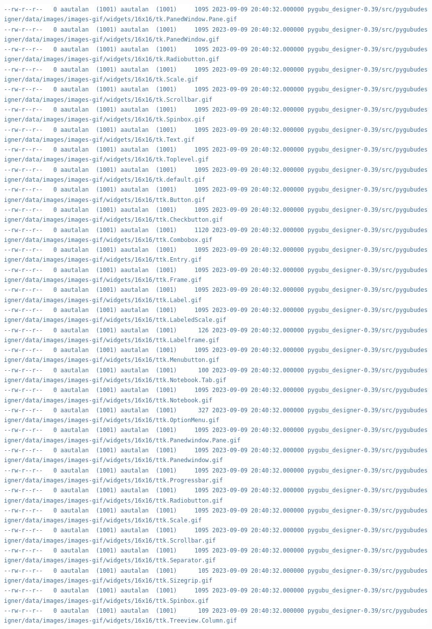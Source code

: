 ```diff
--rw-r--r--   0 aautalan  (1001) aautalan  (1001)     1095 2023-09-09 20:40:32.000000 pygubu_designer-0.39/src/pygubudesigner/data/images/images-gif/widgets/16x16/tk.PanedWindow.Pane.gif
--rw-r--r--   0 aautalan  (1001) aautalan  (1001)     1095 2023-09-09 20:40:32.000000 pygubu_designer-0.39/src/pygubudesigner/data/images/images-gif/widgets/16x16/tk.PanedWindow.gif
--rw-r--r--   0 aautalan  (1001) aautalan  (1001)     1095 2023-09-09 20:40:32.000000 pygubu_designer-0.39/src/pygubudesigner/data/images/images-gif/widgets/16x16/tk.Radiobutton.gif
--rw-r--r--   0 aautalan  (1001) aautalan  (1001)     1095 2023-09-09 20:40:32.000000 pygubu_designer-0.39/src/pygubudesigner/data/images/images-gif/widgets/16x16/tk.Scale.gif
--rw-r--r--   0 aautalan  (1001) aautalan  (1001)     1095 2023-09-09 20:40:32.000000 pygubu_designer-0.39/src/pygubudesigner/data/images/images-gif/widgets/16x16/tk.Scrollbar.gif
--rw-r--r--   0 aautalan  (1001) aautalan  (1001)     1095 2023-09-09 20:40:32.000000 pygubu_designer-0.39/src/pygubudesigner/data/images/images-gif/widgets/16x16/tk.Spinbox.gif
--rw-r--r--   0 aautalan  (1001) aautalan  (1001)     1095 2023-09-09 20:40:32.000000 pygubu_designer-0.39/src/pygubudesigner/data/images/images-gif/widgets/16x16/tk.Text.gif
--rw-r--r--   0 aautalan  (1001) aautalan  (1001)     1095 2023-09-09 20:40:32.000000 pygubu_designer-0.39/src/pygubudesigner/data/images/images-gif/widgets/16x16/tk.Toplevel.gif
--rw-r--r--   0 aautalan  (1001) aautalan  (1001)     1095 2023-09-09 20:40:32.000000 pygubu_designer-0.39/src/pygubudesigner/data/images/images-gif/widgets/16x16/tk.default.gif
--rw-r--r--   0 aautalan  (1001) aautalan  (1001)     1095 2023-09-09 20:40:32.000000 pygubu_designer-0.39/src/pygubudesigner/data/images/images-gif/widgets/16x16/ttk.Button.gif
--rw-r--r--   0 aautalan  (1001) aautalan  (1001)     1095 2023-09-09 20:40:32.000000 pygubu_designer-0.39/src/pygubudesigner/data/images/images-gif/widgets/16x16/ttk.Checkbutton.gif
--rw-r--r--   0 aautalan  (1001) aautalan  (1001)     1120 2023-09-09 20:40:32.000000 pygubu_designer-0.39/src/pygubudesigner/data/images/images-gif/widgets/16x16/ttk.Combobox.gif
--rw-r--r--   0 aautalan  (1001) aautalan  (1001)     1095 2023-09-09 20:40:32.000000 pygubu_designer-0.39/src/pygubudesigner/data/images/images-gif/widgets/16x16/ttk.Entry.gif
--rw-r--r--   0 aautalan  (1001) aautalan  (1001)     1095 2023-09-09 20:40:32.000000 pygubu_designer-0.39/src/pygubudesigner/data/images/images-gif/widgets/16x16/ttk.Frame.gif
--rw-r--r--   0 aautalan  (1001) aautalan  (1001)     1095 2023-09-09 20:40:32.000000 pygubu_designer-0.39/src/pygubudesigner/data/images/images-gif/widgets/16x16/ttk.Label.gif
--rw-r--r--   0 aautalan  (1001) aautalan  (1001)     1095 2023-09-09 20:40:32.000000 pygubu_designer-0.39/src/pygubudesigner/data/images/images-gif/widgets/16x16/ttk.LabeledScale.gif
--rw-r--r--   0 aautalan  (1001) aautalan  (1001)      126 2023-09-09 20:40:32.000000 pygubu_designer-0.39/src/pygubudesigner/data/images/images-gif/widgets/16x16/ttk.Labelframe.gif
--rw-r--r--   0 aautalan  (1001) aautalan  (1001)     1095 2023-09-09 20:40:32.000000 pygubu_designer-0.39/src/pygubudesigner/data/images/images-gif/widgets/16x16/ttk.Menubutton.gif
--rw-r--r--   0 aautalan  (1001) aautalan  (1001)      100 2023-09-09 20:40:32.000000 pygubu_designer-0.39/src/pygubudesigner/data/images/images-gif/widgets/16x16/ttk.Notebook.Tab.gif
--rw-r--r--   0 aautalan  (1001) aautalan  (1001)     1095 2023-09-09 20:40:32.000000 pygubu_designer-0.39/src/pygubudesigner/data/images/images-gif/widgets/16x16/ttk.Notebook.gif
--rw-r--r--   0 aautalan  (1001) aautalan  (1001)      327 2023-09-09 20:40:32.000000 pygubu_designer-0.39/src/pygubudesigner/data/images/images-gif/widgets/16x16/ttk.OptionMenu.gif
--rw-r--r--   0 aautalan  (1001) aautalan  (1001)     1095 2023-09-09 20:40:32.000000 pygubu_designer-0.39/src/pygubudesigner/data/images/images-gif/widgets/16x16/ttk.Panedwindow.Pane.gif
--rw-r--r--   0 aautalan  (1001) aautalan  (1001)     1095 2023-09-09 20:40:32.000000 pygubu_designer-0.39/src/pygubudesigner/data/images/images-gif/widgets/16x16/ttk.Panedwindow.gif
--rw-r--r--   0 aautalan  (1001) aautalan  (1001)     1095 2023-09-09 20:40:32.000000 pygubu_designer-0.39/src/pygubudesigner/data/images/images-gif/widgets/16x16/ttk.Progressbar.gif
--rw-r--r--   0 aautalan  (1001) aautalan  (1001)     1095 2023-09-09 20:40:32.000000 pygubu_designer-0.39/src/pygubudesigner/data/images/images-gif/widgets/16x16/ttk.Radiobutton.gif
--rw-r--r--   0 aautalan  (1001) aautalan  (1001)     1095 2023-09-09 20:40:32.000000 pygubu_designer-0.39/src/pygubudesigner/data/images/images-gif/widgets/16x16/ttk.Scale.gif
--rw-r--r--   0 aautalan  (1001) aautalan  (1001)     1095 2023-09-09 20:40:32.000000 pygubu_designer-0.39/src/pygubudesigner/data/images/images-gif/widgets/16x16/ttk.Scrollbar.gif
--rw-r--r--   0 aautalan  (1001) aautalan  (1001)     1095 2023-09-09 20:40:32.000000 pygubu_designer-0.39/src/pygubudesigner/data/images/images-gif/widgets/16x16/ttk.Separator.gif
--rw-r--r--   0 aautalan  (1001) aautalan  (1001)      105 2023-09-09 20:40:32.000000 pygubu_designer-0.39/src/pygubudesigner/data/images/images-gif/widgets/16x16/ttk.Sizegrip.gif
--rw-r--r--   0 aautalan  (1001) aautalan  (1001)     1095 2023-09-09 20:40:32.000000 pygubu_designer-0.39/src/pygubudesigner/data/images/images-gif/widgets/16x16/ttk.Spinbox.gif
--rw-r--r--   0 aautalan  (1001) aautalan  (1001)      109 2023-09-09 20:40:32.000000 pygubu_designer-0.39/src/pygubudesigner/data/images/images-gif/widgets/16x16/ttk.Treeview.Column.gif
```